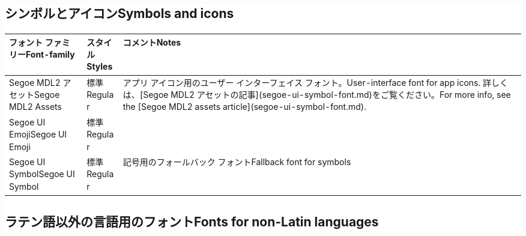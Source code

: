 </tbody>
</table>

## <a name="symbols-and-icons"></a><span data-ttu-id="01261-156">シンボルとアイコン</span><span class="sxs-lookup"><span data-stu-id="01261-156">Symbols and icons</span></span>


<table>
<thead>
<tr class="header">
<th align="left"><span data-ttu-id="01261-157">フォント ファミリー</span><span class="sxs-lookup"><span data-stu-id="01261-157">Font-family</span></span></th>
<th align="left"><span data-ttu-id="01261-158">スタイル</span><span class="sxs-lookup"><span data-stu-id="01261-158">Styles</span></span></th>
<th align="left"><span data-ttu-id="01261-159">コメント</span><span class="sxs-lookup"><span data-stu-id="01261-159">Notes</span></span></th>
</tr>
</thead>
<tbody>
<tr class="odd">
<td align="left"><span data-ttu-id="01261-160">Segoe MDL2 アセット</span><span class="sxs-lookup"><span data-stu-id="01261-160">Segoe MDL2 Assets</span></span></td>
<td align="left"><span data-ttu-id="01261-161">標準</span><span class="sxs-lookup"><span data-stu-id="01261-161">Regular</span></span></td>
<td align="left"><span data-ttu-id="01261-162">アプリ アイコン用のユーザー インターフェイス フォント。</span><span class="sxs-lookup"><span data-stu-id="01261-162">User-interface font for app icons.</span></span> <span data-ttu-id="01261-163">詳しくは、[Segoe MDL2 アセットの記事](segoe-ui-symbol-font.md)をご覧ください。</span><span class="sxs-lookup"><span data-stu-id="01261-163">For more info, see the [Segoe MDL2 assets article](segoe-ui-symbol-font.md).</span></span></td>
</tr>
<tr class="even">
<td align="left"><span data-ttu-id="01261-164">Segoe UI Emoji</span><span class="sxs-lookup"><span data-stu-id="01261-164">Segoe UI Emoji</span></span></td>
<td align="left"><span data-ttu-id="01261-165">標準</span><span class="sxs-lookup"><span data-stu-id="01261-165">Regular</span></span></td>
<td align="left"></td>
</tr>
<tr class="even">
<td align="left"><span data-ttu-id="01261-166">Segoe UI Symbol</span><span class="sxs-lookup"><span data-stu-id="01261-166">Segoe UI Symbol</span></span></td>
<td align="left"><span data-ttu-id="01261-167">標準</span><span class="sxs-lookup"><span data-stu-id="01261-167">Regular</span></span></td>
<td align="left"><span data-ttu-id="01261-168">記号用のフォールバック フォント</span><span class="sxs-lookup"><span data-stu-id="01261-168">Fallback font for symbols</span></span></td>
</tr>
</tbody>
</table>



## <a name="fonts-for-non-latin-languages"></a><span data-ttu-id="01261-169">ラテン語以外の言語用のフォント</span><span class="sxs-lookup"><span data-stu-id="01261-169">Fonts for non-Latin languages</span></span>
